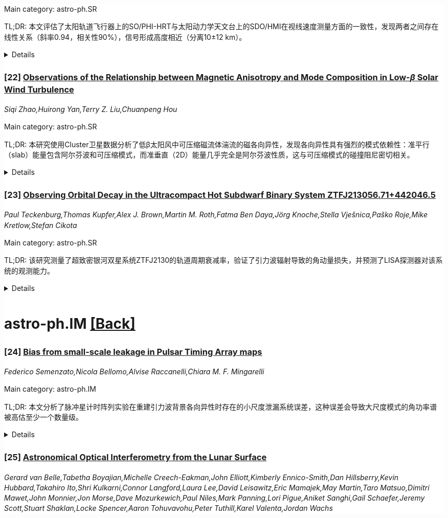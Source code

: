 Main category: astro-ph.SR

TL;DR: 本文评估了太阳轨道飞行器上的SO/PHI-HRT与太阳动力学天文台上的SDO/HMI在视线速度测量方面的一致性，发现两者之间存在线性关系（斜率0.94，相关性90%），信号形成高度相近（分离10±12 km）。


<details><summary>Details</summary></details>


### [22] [Observations of the Relationship between Magnetic Anisotropy and Mode Composition in Low-$β$ Solar Wind Turbulence](https://arxiv.org/abs/2510.25636)
*Siqi Zhao,Huirong Yan,Terry Z. Liu,Chuanpeng Hou*

Main category: astro-ph.SR

TL;DR: 本研究使用Cluster卫星数据分析了低β太阳风中可压缩磁流体湍流的磁各向异性，发现各向异性具有强烈的模式依赖性：准平行（slab）能量包含阿尔芬波和可压缩模式，而准垂直（2D）能量几乎完全是阿尔芬波性质，这与可压缩模式的碰撞阻尼密切相关。


<details><summary>Details</summary></details>


### [23] [Observing Orbital Decay in the Ultracompact Hot Subdwarf Binary System ZTFJ213056.71+442046.5](https://arxiv.org/abs/2510.25653)
*Paul Teckenburg,Thomas Kupfer,Alex J. Brown,Martin M. Roth,Fatma Ben Daya,Jörg Knoche,Stella Vješnica,Paško Roje,Mike Kretlow,Stefan Cikota*

Main category: astro-ph.SR

TL;DR: 该研究测量了超致密银河双星系统ZTFJ2130的轨道周期衰减率，验证了引力波辐射导致的角动量损失，并预测了LISA探测器对该系统的观测能力。


<details><summary>Details</summary></details>


<div id='astro-ph.IM'></div>

# astro-ph.IM [[Back]](#toc)

### [24] [Bias from small-scale leakage in Pulsar Timing Array maps](https://arxiv.org/abs/2510.24857)
*Federico Semenzato,Nicola Bellomo,Alvise Raccanelli,Chiara M. F. Mingarelli*

Main category: astro-ph.IM

TL;DR: 本文分析了脉冲星计时阵列实验在重建引力波背景各向异性时存在的小尺度泄漏系统误差，这种误差会导致大尺度模式的角功率谱被高估至少一个数量级。


<details><summary>Details</summary></details>


### [25] [Astronomical Optical Interferometry from the Lunar Surface](https://arxiv.org/abs/2510.24901)
*Gerard van Belle,Tabetha Boyajian,Michelle Creech-Eakman,John Elliott,Kimberly Ennico-Smith,Dan Hillsberry,Kevin Hubbard,Takahiro Ito,Shri Kulkarni,Connor Langford,Laura Lee,David Leisawitz,Eric Mamajek,May Martin,Taro Matsuo,Dimitri Mawet,John Monnier,Jon Morse,Dave Mozurkewich,Paul Niles,Mark Panning,Lori Pigue,Aniket Sanghi,Gail Schaefer,Jeremy Scott,Stuart Shaklan,Locke Spencer,Aaron Tohuvavohu,Peter Tuthill,Karel Valenta,Jordan Wachs*
